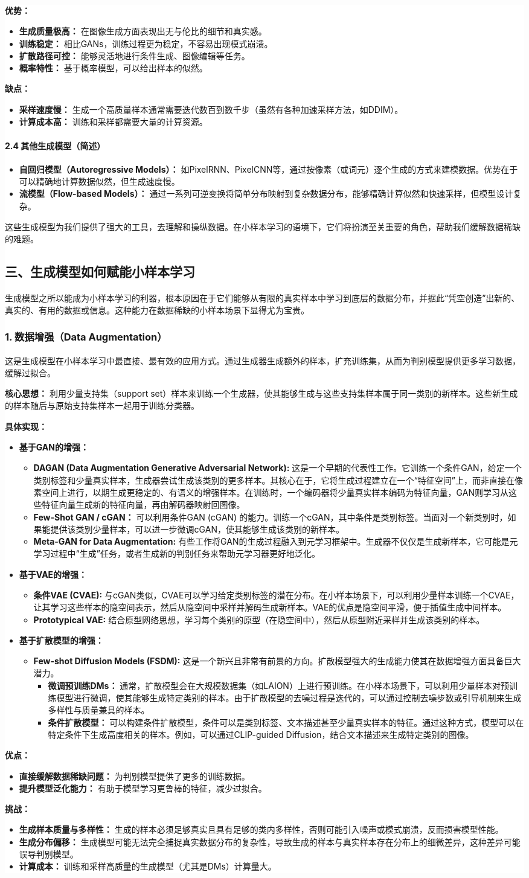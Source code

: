 **优势：**
*   **生成质量极高：** 在图像生成方面表现出无与伦比的细节和真实感。
*   **训练稳定：** 相比GANs，训练过程更为稳定，不容易出现模式崩溃。
*   **扩散路径可控：** 能够灵活地进行条件生成、图像编辑等任务。
*   **概率特性：** 基于概率模型，可以给出样本的似然。

**缺点：**
*   **采样速度慢：** 生成一个高质量样本通常需要迭代数百到数千步（虽然有各种加速采样方法，如DDIM）。
*   **计算成本高：** 训练和采样都需要大量的计算资源。

#### 2.4 其他生成模型（简述）

*   **自回归模型（Autoregressive Models）：** 如PixelRNN、PixelCNN等，通过按像素（或词元）逐个生成的方式来建模数据。优势在于可以精确地计算数据似然，但生成速度慢。
*   **流模型（Flow-based Models）：** 通过一系列可逆变换将简单分布映射到复杂数据分布，能够精确计算似然和快速采样，但模型设计复杂。

这些生成模型为我们提供了强大的工具，去理解和操纵数据。在小样本学习的语境下，它们将扮演至关重要的角色，帮助我们缓解数据稀缺的难题。

## 三、生成模型如何赋能小样本学习

生成模型之所以能成为小样本学习的利器，根本原因在于它们能够从有限的真实样本中学习到底层的数据分布，并据此“凭空创造”出新的、真实的、有用的数据或信息。这种能力在数据稀缺的小样本场景下显得尤为宝贵。

### 1. 数据增强（Data Augmentation）

这是生成模型在小样本学习中最直接、最有效的应用方式。通过生成器生成额外的样本，扩充训练集，从而为判别模型提供更多学习数据，缓解过拟合。

**核心思想：** 利用少量支持集（support set）样本来训练一个生成器，使其能够生成与这些支持集样本属于同一类别的新样本。这些新生成的样本随后与原始支持集样本一起用于训练分类器。

**具体实现：**

*   **基于GAN的增强：**
    *   **DAGAN (Data Augmentation Generative Adversarial Network):** 这是一个早期的代表性工作。它训练一个条件GAN，给定一个类别标签和少量真实样本，生成器尝试生成该类别的更多样本。其核心在于，它将生成过程建立在一个“特征空间”上，而非直接在像素空间上进行，以期生成更稳定的、有语义的增强样本。在训练时，一个编码器将少量真实样本编码为特征向量，GAN则学习从这些特征向量生成新的特征向量，再由解码器映射回图像。
    *   **Few-Shot GAN / cGAN：** 可以利用条件GAN (cGAN) 的能力。训练一个cGAN，其中条件是类别标签。当面对一个新类别时，如果能提供该类别少量样本，可以进一步微调cGAN，使其能够生成该类别的新样本。
    *   **Meta-GAN for Data Augmentation:** 有些工作将GAN的生成过程融入到元学习框架中。生成器不仅仅是生成新样本，它可能是元学习过程中“生成”任务，或者生成新的判别任务来帮助元学习器更好地泛化。

*   **基于VAE的增强：**
    *   **条件VAE (CVAE):** 与cGAN类似，CVAE可以学习给定类别标签的潜在分布。在小样本场景下，可以利用少量样本训练一个CVAE，让其学习这些样本的隐空间表示，然后从隐空间中采样并解码生成新样本。VAE的优点是隐空间平滑，便于插值生成中间样本。
    *   **Prototypical VAE:** 结合原型网络思想，学习每个类别的原型（在隐空间中），然后从原型附近采样并生成该类别的样本。

*   **基于扩散模型的增强：**
    *   **Few-shot Diffusion Models (FSDM):** 这是一个新兴且非常有前景的方向。扩散模型强大的生成能力使其在数据增强方面具备巨大潜力。
        *   **微调预训练DMs：** 通常，扩散模型会在大规模数据集（如LAION）上进行预训练。在小样本场景下，可以利用少量样本对预训练模型进行微调，使其能够生成特定类别的样本。由于扩散模型的去噪过程是迭代的，可以通过控制去噪步数或引导机制来生成多样性与质量兼具的样本。
        *   **条件扩散模型：** 可以构建条件扩散模型，条件可以是类别标签、文本描述甚至少量真实样本的特征。通过这种方式，模型可以在特定条件下生成高度相关的样本。例如，可以通过CLIP-guided Diffusion，结合文本描述来生成特定类别的图像。

**优点：**
*   **直接缓解数据稀缺问题：** 为判别模型提供了更多的训练数据。
*   **提升模型泛化能力：** 有助于模型学习更鲁棒的特征，减少过拟合。

**挑战：**
*   **生成样本质量与多样性：** 生成的样本必须足够真实且具有足够的类内多样性，否则可能引入噪声或模式崩溃，反而损害模型性能。
*   **生成分布偏移：** 生成模型可能无法完全捕捉真实数据分布的复杂性，导致生成的样本与真实样本存在分布上的细微差异，这种差异可能误导判别模型。
*   **计算成本：** 训练和采样高质量的生成模型（尤其是DMs）计算量大。
